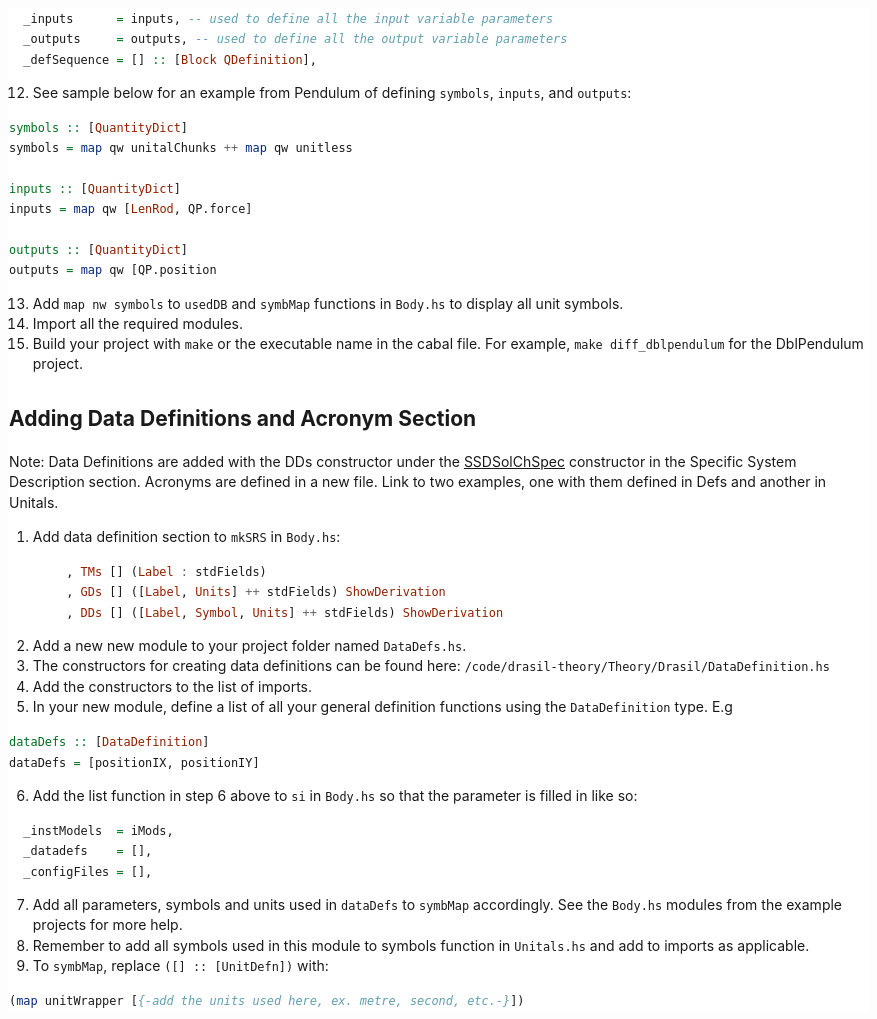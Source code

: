 ```Haskell
  _inputs      = inputs, -- used to define all the input variable parameters
  _outputs     = outputs, -- used to define all the output variable parameters
  _defSequence = [] :: [Block QDefinition],
```

12. See sample below for an example from Pendulum of defining `symbols`, `inputs`, and `outputs`:
```Haskell
symbols :: [QuantityDict]
symbols = map qw unitalChunks ++ map qw unitless

inputs :: [QuantityDict]
inputs = map qw [LenRod, QP.force]

outputs :: [QuantityDict]
outputs = map qw [QP.position
```
13. Add `map nw symbols` to `usedDB` and `symbMap` functions in `Body.hs` to display all unit symbols.
14. Import all the required modules.
15. Build your project with `make` or the executable name in the cabal file. For example, `make diff_dblpendulum` for the DblPendulum project.



## Adding Data Definitions and Acronym Section

Note: Data Definitions are added with the DDs constructor under the [SSDSolChSpec](https://jacquescarette.github.io/Drasil/docs/drasil-docLang-0.1.26.0/Drasil-SRSDocument.html#v:SSDSolChSpec) constructor in the Specific System Description section. Acronyms are defined in a new file. Link to two examples, one with them defined in Defs and another in Unitals.

1. Add data definition section to `mkSRS` in `Body.hs`:
```Haskell
        , TMs [] (Label : stdFields)
        , GDs [] ([Label, Units] ++ stdFields) ShowDerivation
        , DDs [] ([Label, Symbol, Units] ++ stdFields) ShowDerivation
```
2. Add a new new module to your project folder named `DataDefs.hs`.
3. The constructors for creating data definitions can be found here:
`/code/drasil-theory/Theory/Drasil/DataDefinition.hs`
4. Add the constructors to the list of imports.
5. In your new module, define a list of all your general definition functions using the `DataDefinition` type. E.g
```Haskell
dataDefs :: [DataDefinition]
dataDefs = [positionIX, positionIY]
```
6. Add the list function in step 6 above to `si` in `Body.hs` so that the parameter is filled in like so:
```Haskell
  _instModels  = iMods,
  _datadefs    = [],
  _configFiles = [],
```
7. Add all parameters, symbols and units used in `dataDefs` to `symbMap` accordingly. See the `Body.hs` modules from the example projects for more help.
8. Remember to add all symbols used in this module to symbols function in `Unitals.hs` and add to imports as applicable.
9. To `symbMap`, replace `([] :: [UnitDefn])` with:
```Haskell
(map unitWrapper [{-add the units used here, ex. metre, second, etc.-}])
```
